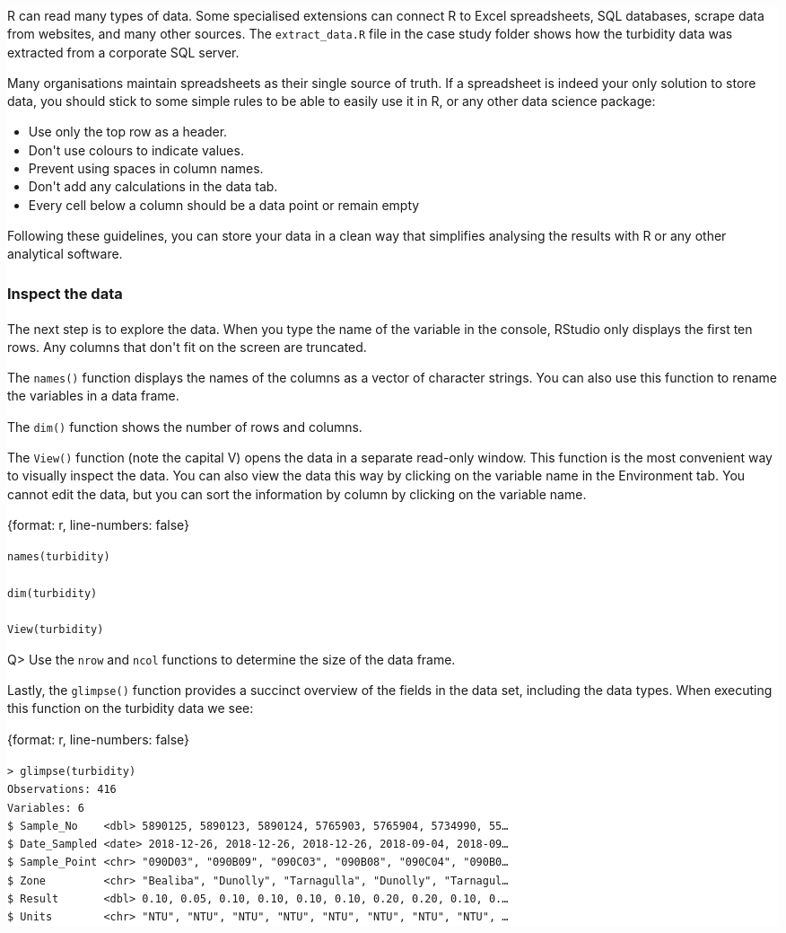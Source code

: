 R can read many types of data. Some specialised extensions can connect R to Excel spreadsheets, SQL databases, scrape data from websites, and many other sources. The `extract_data.R` file in the case study folder shows how the turbidity data was extracted from a corporate SQL server.

Many organisations maintain spreadsheets as their single source of truth. If a spreadsheet is indeed your only solution to store data, you should stick to some simple rules to be able to easily use it in R, or any other data science package:

* Use only the top row as a header.
* Don't use colours to indicate values.
* Prevent using spaces in column names.
* Don't add any calculations in the data tab.
* Every cell below a column should be a data point or remain empty

Following these guidelines, you can store your data in a clean way that simplifies analysing the results with R or any other analytical software.

### Inspect the data
The next step is to explore the data. When you type the name of the variable in the console, RStudio only displays the first ten rows. Any columns that don't fit on the screen are truncated.

The `names()` function displays the names of the columns as a vector of character strings. You can also use this function to rename the variables in a data frame.

The `dim()` function shows the number of rows and columns.

The `View()` function (note the capital V) opens the data in a separate read-only window. This function is the most convenient way to visually inspect the data. You can also view the data this way by clicking on the variable name in the Environment tab. You cannot edit the data, but you can sort the information by column by clicking on the variable name.

{format: r, line-numbers: false}
```
names(turbidity)

dim(turbidity)

View(turbidity)
```

Q> Use the `nrow` and `ncol` functions to determine the size of the data frame.

Lastly, the `glimpse()` function provides a succinct overview of the fields in the data set, including the data types. When executing this function on the turbidity data we see:

{format: r, line-numbers: false}
```
> glimpse(turbidity)
Observations: 416
Variables: 6
$ Sample_No    <dbl> 5890125, 5890123, 5890124, 5765903, 5765904, 5734990, 55…
$ Date_Sampled <date> 2018-12-26, 2018-12-26, 2018-12-26, 2018-09-04, 2018-09…
$ Sample_Point <chr> "090D03", "090B09", "090C03", "090B08", "090C04", "090B0…
$ Zone         <chr> "Bealiba", "Dunolly", "Tarnagulla", "Dunolly", "Tarnagul…
$ Result       <dbl> 0.10, 0.05, 0.10, 0.10, 0.10, 0.10, 0.20, 0.20, 0.10, 0.…
$ Units        <chr> "NTU", "NTU", "NTU", "NTU", "NTU", "NTU", "NTU", "NTU", …
```
